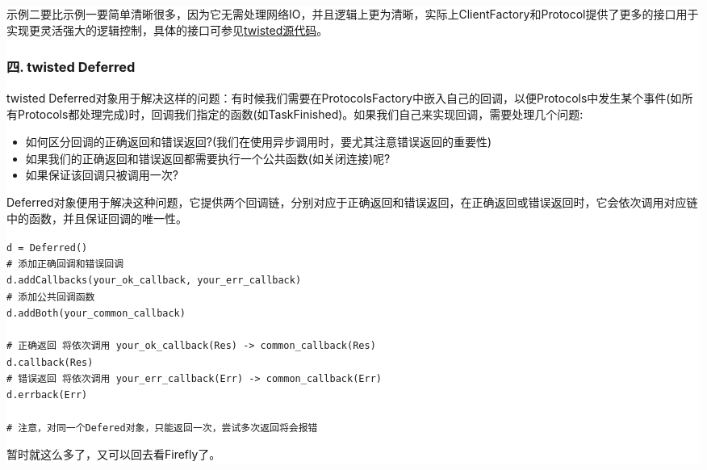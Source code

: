 示例二要比示例一要简单清晰很多，因为它无需处理网络IO，并且逻辑上更为清晰，实际上ClientFactory和Protocol提供了更多的接口用于实现更灵活强大的逻辑控制，具体的接口可参见[twisted源代码](twisted)。

### 四. twisted Deferred

twisted Deferred对象用于解决这样的问题：有时候我们需要在ProtocolsFactory中嵌入自己的回调，以便Protocols中发生某个事件(如所有Protocols都处理完成)时，回调我们指定的函数(如TaskFinished)。如果我们自己来实现回调，需要处理几个问题:

- 如何区分回调的正确返回和错误返回?(我们在使用异步调用时，要尤其注意错误返回的重要性)
- 如果我们的正确返回和错误返回都需要执行一个公共函数(如关闭连接)呢?
- 如果保证该回调只被调用一次?

Deferred对象便用于解决这种问题，它提供两个回调链，分别对应于正确返回和错误返回，在正确返回或错误返回时，它会依次调用对应链中的函数，并且保证回调的唯一性。

```
d = Deferred()
# 添加正确回调和错误回调
d.addCallbacks(your_ok_callback, your_err_callback)
# 添加公共回调函数
d.addBoth(your_common_callback)

# 正确返回 将依次调用 your_ok_callback(Res) -> common_callback(Res)
d.callback(Res)
# 错误返回 将依次调用 your_err_callback(Err) -> common_callback(Err)
d.errback(Err)

# 注意，对同一个Defered对象，只能返回一次，尝试多次返回将会报错
```

暂时就这么多了，又可以回去看Firefly了。

[dave]: http://turtlerbender007.appspot.com/twisted/index.html
[dave_en]: http://krondo.com/blog/?page_id=1327
[sync_async]: http://www.zhihu.com/question/19732473
[reactor]: http://www.cnblogs.com/me115/p/4452801.html
[ranch]: https://github.com/ninenines/ranch
[twisted]: https://github.com/twisted/twisted/tree/trunk/twisted
[official_doc]: http://twistedmatrix.com/documents/current/core/howto/index.html




